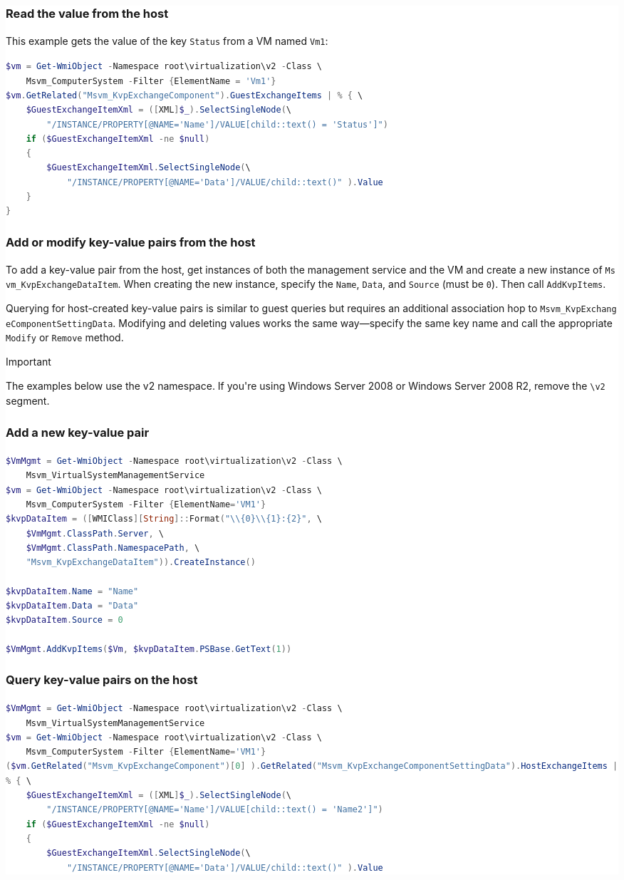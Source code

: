 ### Read the value from the host

This example gets the value of the key `Status` from a VM named `Vm1`:

```powershell
$vm = Get-WmiObject -Namespace root\virtualization\v2 -Class \
    Msvm_ComputerSystem -Filter {ElementName = 'Vm1'}
$vm.GetRelated("Msvm_KvpExchangeComponent").GuestExchangeItems | % { \
    $GuestExchangeItemXml = ([XML]$_).SelectSingleNode(\
        "/INSTANCE/PROPERTY[@NAME='Name']/VALUE[child::text() = 'Status']")
    if ($GuestExchangeItemXml -ne $null)
    {
        $GuestExchangeItemXml.SelectSingleNode(\
            "/INSTANCE/PROPERTY[@NAME='Data']/VALUE/child::text()" ).Value
    }
}
```

### Add or modify key-value pairs from the host

To add a key-value pair from the host, get instances of both the management service and the VM and create a new instance of `Msvm_KvpExchangeDataItem`. When creating the new instance, specify the `Name`, `Data`, and `Source` (must be `0`). Then call `AddKvpItems`.

Querying for host-created key-value pairs is similar to guest queries but requires an additional association hop to `Msvm_KvpExchangeComponentSettingData`. Modifying and deleting values works the same way—specify the same key name and call the appropriate `Modify` or `Remove` method.

> [!IMPORTANT]
> The examples below use the v2 namespace. If you're using Windows Server 2008 or Windows Server 2008 R2, remove the `\v2` segment.

### Add a new key-value pair

```powershell
$VmMgmt = Get-WmiObject -Namespace root\virtualization\v2 -Class \
    Msvm_VirtualSystemManagementService
$vm = Get-WmiObject -Namespace root\virtualization\v2 -Class \
    Msvm_ComputerSystem -Filter {ElementName='VM1'}
$kvpDataItem = ([WMIClass][String]::Format("\\{0}\\{1}:{2}", \
    $VmMgmt.ClassPath.Server, \
    $VmMgmt.ClassPath.NamespacePath, \
    "Msvm_KvpExchangeDataItem")).CreateInstance()

$kvpDataItem.Name = "Name"
$kvpDataItem.Data = "Data"
$kvpDataItem.Source = 0

$VmMgmt.AddKvpItems($Vm, $kvpDataItem.PSBase.GetText(1))
```

### Query key-value pairs on the host

```powershell
$VmMgmt = Get-WmiObject -Namespace root\virtualization\v2 -Class \
    Msvm_VirtualSystemManagementService
$vm = Get-WmiObject -Namespace root\virtualization\v2 -Class \
    Msvm_ComputerSystem -Filter {ElementName='VM1'}
($vm.GetRelated("Msvm_KvpExchangeComponent")[0] ).GetRelated("Msvm_KvpExchangeComponentSettingData").HostExchangeItems | % { \
    $GuestExchangeItemXml = ([XML]$_).SelectSingleNode(\
        "/INSTANCE/PROPERTY[@NAME='Name']/VALUE[child::text() = 'Name2']")
    if ($GuestExchangeItemXml -ne $null)
    {
        $GuestExchangeItemXml.SelectSingleNode(\
            "/INSTANCE/PROPERTY[@NAME='Data']/VALUE/child::text()" ).Value
```